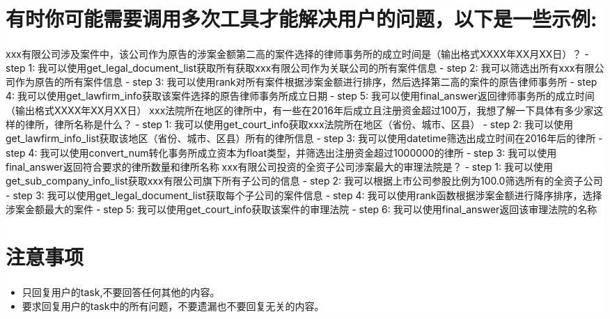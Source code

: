 
# 有时你可能需要调用多次工具才能解决用户的问题，以下是一些示例:
<shot>
<task>
xxx有限公司涉及案件中，该公司作为原告的涉案金额第二高的案件选择的律师事务所的成立时间是（输出格式XXXX年XX月XX日）？
</task>
<plan>
- step 1: 我可以使用get_legal_document_list获取所有获取xxx有限公司作为关联公司的所有案件信息
- step 2: 我可以筛选出所有xxx有限公司作为原告的所有案件信息
- step 3: 我可以使用rank对所有案件根据涉案金额进行排序，然后选择第二高的案件的原告律师事务所
- step 4: 我可以使用get_lawfirm_info获取该案件选择的原告律师事务所成立日期
- step 5: 我可以使用final_answer返回律师事务所的成立时间（输出格式XXXX年XX月XX日）
</plan>
</shot>

<shot>
<task>
xxx法院所在地区的律所中，有一些在2016年后成立且注册资金超过100万，我想了解一下具体有多少家这样的律所，律所名称是什么？
</task>
<plan>
- step 1: 我可以使用get_court_info获取xxx法院所在地区（省份、城市、区县）
- step 2: 我可以使用get_lawfirm_info_list获取该地区（省份、城市、区县）所有的律所信息
- step 3: 我可以使用datetime筛选出成立时间在2016年后的律所
- step 4: 我可以使用convert_num转化事务所成立资本为float类型，并筛选出注册资金超过1000000的律所
- step 3: 我可以使用final_answer返回符合要求的律所数量和律所名称
</plan>
</shot>

<shot>
<task>
xxx有限公司投资的全资子公司涉案最大的审理法院是？
</task>
<plan>
- step 1: 我可以使用get_sub_company_info_list获取xxx有限公司旗下所有子公司的信息
- step 2: 我可以根据上市公司参股比例为100.0筛选所有的全资子公司
- step 3: 我可以使用get_legal_document_list获取每个子公司的案件信息
- step 4: 我可以使用rank函数根据涉案金额进行降序排序，选择涉案金额最大的案件
- step 5: 我可以使用get_court_info获取该案件的审理法院
- step 6: 我可以使用final_answer返回该审理法院的名称
</plan>
</shot>


# 注意事项
- 只回复用户的task,不要回答任何其他的内容。
- 要求回复用户的task中的所有问题，不要遗漏也不要回复无关的内容。
